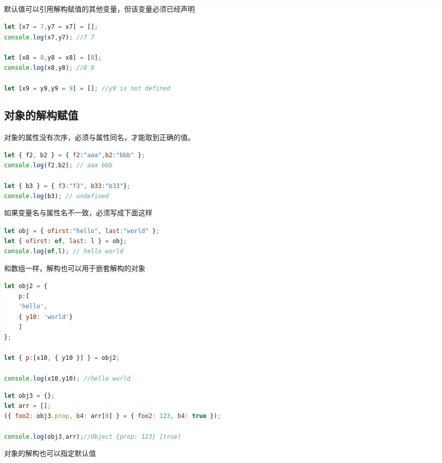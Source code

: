 默认值可以引用解构赋值的其他变量，但该变量必须已经声明

```javascript
let [x7 = 7,y7 = x7] = [];
console.log(x7,y7); //7 7

let [x8 = 8,y8 = x8] = [8];
console.log(x8,y8); //8 8

let [x9 = y9,y9 = 9] = []; //y9 is not defined
```

## 对象的解构赋值
对象的属性没有次序，必须与属性同名，才能取到正确的值。

```javascript
let { f2, b2 } = { f2:"aaa",b2:"bbb" };
console.log(f2,b2); // aaa bbb

let { b3 } = { f3:"f3", b33:"b33"};
console.log(b3); // undefined
```

如果变量名与属性名不一致，必须写成下面这样

```javascript
let obj = { ofirst:"hello", last:"world" };
let { ofirst: of, last: l } = obj;
console.log(of,l); // hello world
``` 

和数组一样，解构也可以用于嵌套解构的对象

```javascript
let obj2 = {
	p:[
	'hello',
	{ y10: 'world'}
	]
};

let { p:[x10, { y10 }] } = obj2;

console.log(x10,y10); //hello world
```

```javascript
let obj3 = {};
let arr = [];
({ foo2: obj3.prop, b4: arr[0] } = { foo2: 123, b4: true });

console.log(obj3,arr);//Object {prop: 123} [true]
```

对象的解构也可以指定默认值
